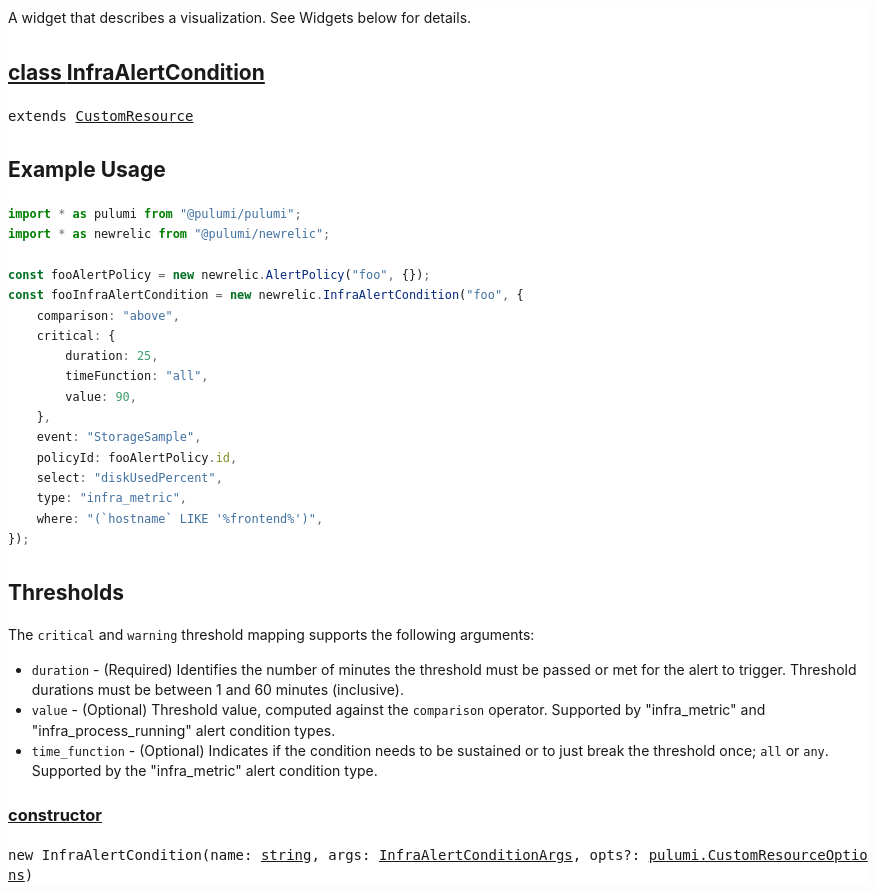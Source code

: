 A widget that describes a visualization. See Widgets below for details.

</div>
</div>
<h2 class="pdoc-module-header" id="InfraAlertCondition">
<a class="pdoc-member-name" href="/infraAlertCondition.ts#L38">class <b>InfraAlertCondition</b></a>
</h2>
<div class="pdoc-module-contents" markdown="1">
<pre class="highlight"><span class='kd'>extends</span> <a href='https://pulumi.io/reference/pkg/nodejs/@pulumi/pulumi/#CustomResource'>CustomResource</a></pre>

## Example Usage

```typescript
import * as pulumi from "@pulumi/pulumi";
import * as newrelic from "@pulumi/newrelic";

const fooAlertPolicy = new newrelic.AlertPolicy("foo", {});
const fooInfraAlertCondition = new newrelic.InfraAlertCondition("foo", {
    comparison: "above",
    critical: {
        duration: 25,
        timeFunction: "all",
        value: 90,
    },
    event: "StorageSample",
    policyId: fooAlertPolicy.id,
    select: "diskUsedPercent",
    type: "infra_metric",
    where: "(`hostname` LIKE '%frontend%')",
});
```

## Thresholds

The `critical` and `warning` threshold mapping supports the following arguments:

  * `duration` - (Required) Identifies the number of minutes the threshold must be passed or met for the alert to trigger. Threshold durations must be between 1 and 60 minutes (inclusive).
  * `value` - (Optional) Threshold value, computed against the `comparison` operator. Supported by "infra_metric" and "infra_process_running" alert condition types.
  * `time_function` - (Optional) Indicates if the condition needs to be sustained or to just break the threshold once; `all` or `any`. Supported by the "infra_metric" alert condition type.

<h3 class="pdoc-member-header" id="InfraAlertCondition-constructor">
<a class="pdoc-child-name" href="/infraAlertCondition.ts#L100"> <b>constructor</b></a>
</h3>
<div class="pdoc-member-contents" markdown="1">

<pre class="highlight"><span class='kd'></span><span class='kd'>new</span> InfraAlertCondition(name: <span class='kd'><a href='https://developer.mozilla.org/en-US/docs/Web/JavaScript/Reference/Global_Objects/String'>string</a></span>, args: <a href='#InfraAlertConditionArgs'>InfraAlertConditionArgs</a>, opts?: <a href='https://pulumi.io/reference/pkg/nodejs/@pulumi/pulumi/#CustomResourceOptions'>pulumi.CustomResourceOptions</a>)</pre>
